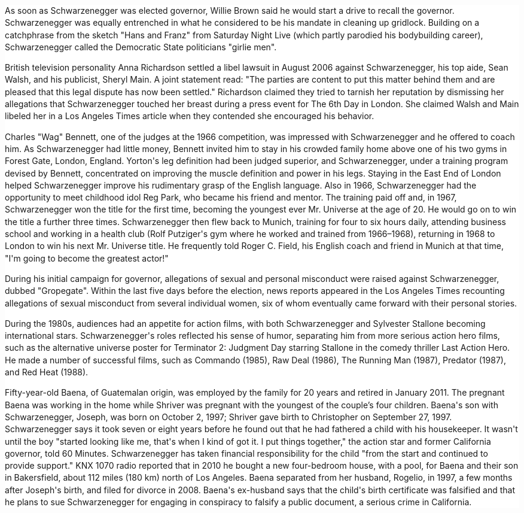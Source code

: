 As soon as Schwarzenegger was elected governor, Willie Brown said he would start a drive to recall the governor. Schwarzenegger was equally entrenched in what he considered to be his mandate in cleaning up gridlock. Building on a catchphrase from the sketch "Hans and Franz" from Saturday Night Live (which partly parodied his bodybuilding career), Schwarzenegger called the Democratic State politicians "girlie men".

British television personality Anna Richardson settled a libel lawsuit in August 2006 against Schwarzenegger, his top aide, Sean Walsh, and his publicist, Sheryl Main. A joint statement read: "The parties are content to put this matter behind them and are pleased that this legal dispute has now been settled." Richardson claimed they tried to tarnish her reputation by dismissing her allegations that Schwarzenegger touched her breast during a press event for The 6th Day in London. She claimed Walsh and Main libeled her in a Los Angeles Times article when they contended she encouraged his behavior.

Charles "Wag" Bennett, one of the judges at the 1966 competition, was impressed with Schwarzenegger and he offered to coach him. As Schwarzenegger had little money, Bennett invited him to stay in his crowded family home above one of his two gyms in Forest Gate, London, England. Yorton's leg definition had been judged superior, and Schwarzenegger, under a training program devised by Bennett, concentrated on improving the muscle definition and power in his legs. Staying in the East End of London helped Schwarzenegger improve his rudimentary grasp of the English language. Also in 1966, Schwarzenegger had the opportunity to meet childhood idol Reg Park, who became his friend and mentor. The training paid off and, in 1967, Schwarzenegger won the title for the first time, becoming the youngest ever Mr. Universe at the age of 20. He would go on to win the title a further three times. Schwarzenegger then flew back to Munich, training for four to six hours daily, attending business school and working in a health club (Rolf Putziger's gym where he worked and trained from 1966–1968), returning in 1968 to London to win his next Mr. Universe title. He frequently told Roger C. Field, his English coach and friend in Munich at that time, "I'm going to become the greatest actor!"

During his initial campaign for governor, allegations of sexual and personal misconduct were raised against Schwarzenegger, dubbed "Gropegate". Within the last five days before the election, news reports appeared in the Los Angeles Times recounting allegations of sexual misconduct from several individual women, six of whom eventually came forward with their personal stories.

During the 1980s, audiences had an appetite for action films, with both Schwarzenegger and Sylvester Stallone becoming international stars. Schwarzenegger's roles reflected his sense of humor, separating him from more serious action hero films, such as the alternative universe poster for Terminator 2: Judgment Day starring Stallone in the comedy thriller Last Action Hero. He made a number of successful films, such as Commando (1985), Raw Deal (1986), The Running Man (1987), Predator (1987), and Red Heat (1988).

Fifty-year-old Baena, of Guatemalan origin, was employed by the family for 20 years and retired in January 2011. The pregnant Baena was working in the home while Shriver was pregnant with the youngest of the couple’s four children. Baena's son with Schwarzenegger, Joseph, was born on October 2, 1997; Shriver gave birth to Christopher on September 27, 1997. Schwarzenegger says it took seven or eight years before he found out that he had fathered a child with his housekeeper. It wasn't until the boy "started looking like me, that's when I kind of got it. I put things together," the action star and former California governor, told 60 Minutes. Schwarzenegger has taken financial responsibility for the child "from the start and continued to provide support." KNX 1070 radio reported that in 2010 he bought a new four-bedroom house, with a pool, for Baena and their son in Bakersfield, about 112 miles (180 km) north of Los Angeles. Baena separated from her husband, Rogelio, in 1997, a few months after Joseph's birth, and filed for divorce in 2008. Baena's ex-husband says that the child's birth certificate was falsified and that he plans to sue Schwarzenegger for engaging in conspiracy to falsify a public document, a serious crime in California.
